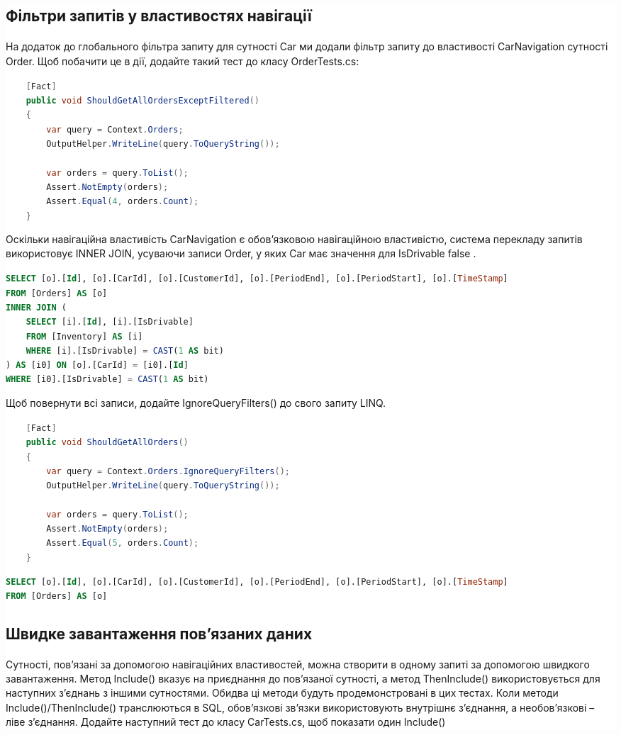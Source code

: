 ## Фільтри запитів у властивостях навігації

На додаток до глобального фільтра запиту для сутності Car ми додали фільтр запиту до властивості CarNavigation сутності Order. Щоб побачити це в дії, додайте такий тест до класу OrderTests.cs:

```cs
    [Fact]
    public void ShouldGetAllOrdersExceptFiltered()
    {
        var query = Context.Orders;
        OutputHelper.WriteLine(query.ToQueryString());

        var orders = query.ToList();
        Assert.NotEmpty(orders);
        Assert.Equal(4, orders.Count);
    }
```
Оскільки навігаційна властивість CarNavigation є обов’язковою навігаційною властивістю, система перекладу запитів використовує INNER JOIN, усуваючи записи Order, у яких Car має значення для IsDrivable false .
```sql
SELECT [o].[Id], [o].[CarId], [o].[CustomerId], [o].[PeriodEnd], [o].[PeriodStart], [o].[TimeStamp]
FROM [Orders] AS [o]
INNER JOIN (
    SELECT [i].[Id], [i].[IsDrivable]
    FROM [Inventory] AS [i]
    WHERE [i].[IsDrivable] = CAST(1 AS bit)
) AS [i0] ON [o].[CarId] = [i0].[Id]
WHERE [i0].[IsDrivable] = CAST(1 AS bit)
```
Щоб повернути всі записи, додайте IgnoreQueryFilters() до свого запиту LINQ.

```cs
    [Fact]
    public void ShouldGetAllOrders()
    {
        var query = Context.Orders.IgnoreQueryFilters();
        OutputHelper.WriteLine(query.ToQueryString());

        var orders = query.ToList();
        Assert.NotEmpty(orders);
        Assert.Equal(5, orders.Count);
    }
```
```sql
SELECT [o].[Id], [o].[CarId], [o].[CustomerId], [o].[PeriodEnd], [o].[PeriodStart], [o].[TimeStamp]
FROM [Orders] AS [o]
```

## Швидке ​​завантаження пов’язаних даних

Сутності, пов’язані за допомогою навігаційних властивостей, можна створити в одному запиті за допомогою швидкого завантаження. Метод Include() вказує на приєднання до пов’язаної сутності, а метод ThenInclude() використовується для наступних з’єднань з іншими сутностями. Обидва ці методи будуть продемонстровані в цих тестах. Коли методи Include()/ThenInclude() транслюються в SQL, обов’язкові зв’язки використовують внутрішнє з’єднання, а необов’язкові – ліве з’єднання.
Додайте наступний тест до класу CarTests.cs, щоб показати один Include()
